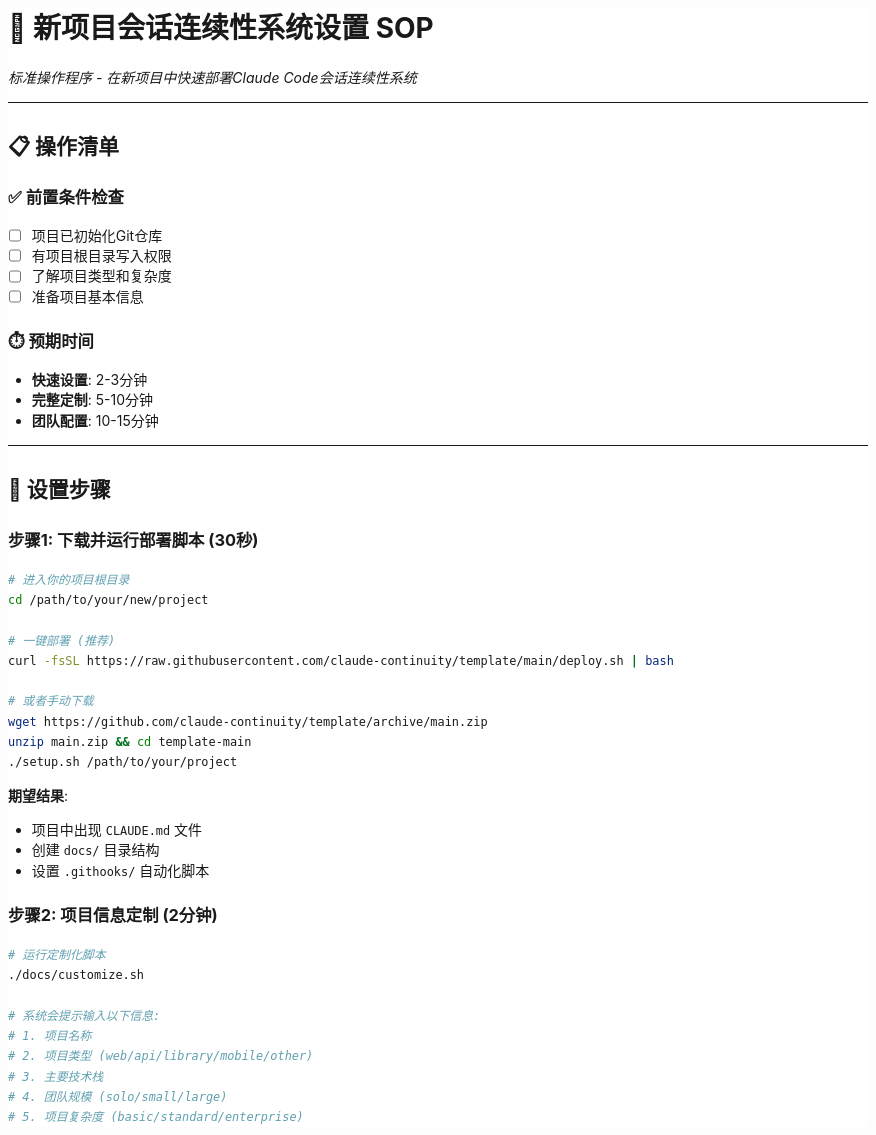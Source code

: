 # 🚀 新项目会话连续性系统设置 SOP

*标准操作程序 - 在新项目中快速部署Claude Code会话连续性系统*

---

## 📋 操作清单

### ✅ 前置条件检查
- [ ] 项目已初始化Git仓库
- [ ] 有项目根目录写入权限
- [ ] 了解项目类型和复杂度
- [ ] 准备项目基本信息

### ⏱️ 预期时间
- **快速设置**: 2-3分钟
- **完整定制**: 5-10分钟
- **团队配置**: 10-15分钟

---

## 🎯 设置步骤

### 步骤1: 下载并运行部署脚本 (30秒)

```bash
# 进入你的项目根目录
cd /path/to/your/new/project

# 一键部署 (推荐)
curl -fsSL https://raw.githubusercontent.com/claude-continuity/template/main/deploy.sh | bash

# 或者手动下载
wget https://github.com/claude-continuity/template/archive/main.zip
unzip main.zip && cd template-main
./setup.sh /path/to/your/project
```

**期望结果**: 
- 项目中出现 `CLAUDE.md` 文件
- 创建 `docs/` 目录结构
- 设置 `.githooks/` 自动化脚本

### 步骤2: 项目信息定制 (2分钟)

```bash
# 运行定制化脚本
./docs/customize.sh

# 系统会提示输入以下信息:
# 1. 项目名称
# 2. 项目类型 (web/api/library/mobile/other)
# 3. 主要技术栈
# 4. 团队规模 (solo/small/large)
# 5. 项目复杂度 (basic/standard/enterprise)
```
